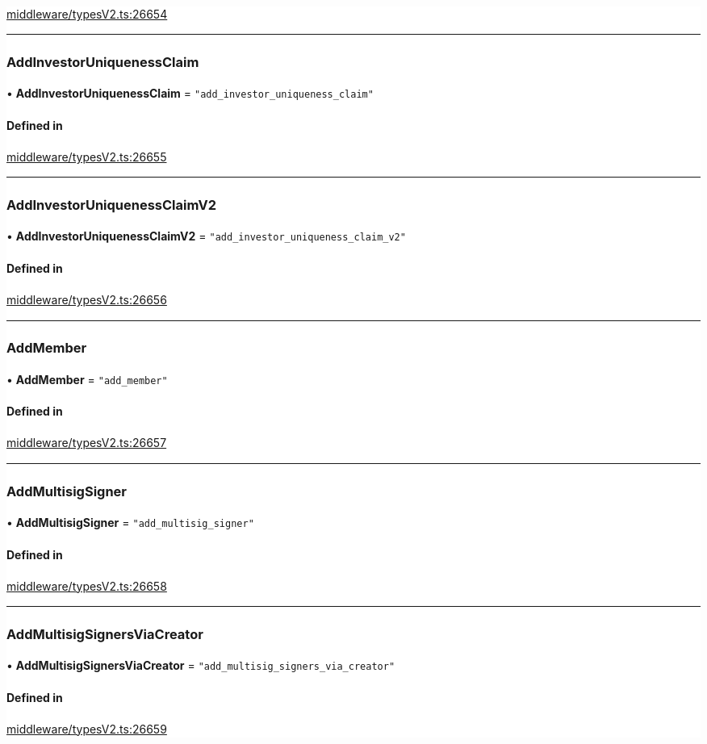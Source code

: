 [middleware/typesV2.ts:26654](https://github.com/PolymeshAssociation/polymesh-sdk/blob/07a4c5b0/src/middleware/typesV2.ts#L26654)

___

### AddInvestorUniquenessClaim

• **AddInvestorUniquenessClaim** = ``"add_investor_uniqueness_claim"``

#### Defined in

[middleware/typesV2.ts:26655](https://github.com/PolymeshAssociation/polymesh-sdk/blob/07a4c5b0/src/middleware/typesV2.ts#L26655)

___

### AddInvestorUniquenessClaimV2

• **AddInvestorUniquenessClaimV2** = ``"add_investor_uniqueness_claim_v2"``

#### Defined in

[middleware/typesV2.ts:26656](https://github.com/PolymeshAssociation/polymesh-sdk/blob/07a4c5b0/src/middleware/typesV2.ts#L26656)

___

### AddMember

• **AddMember** = ``"add_member"``

#### Defined in

[middleware/typesV2.ts:26657](https://github.com/PolymeshAssociation/polymesh-sdk/blob/07a4c5b0/src/middleware/typesV2.ts#L26657)

___

### AddMultisigSigner

• **AddMultisigSigner** = ``"add_multisig_signer"``

#### Defined in

[middleware/typesV2.ts:26658](https://github.com/PolymeshAssociation/polymesh-sdk/blob/07a4c5b0/src/middleware/typesV2.ts#L26658)

___

### AddMultisigSignersViaCreator

• **AddMultisigSignersViaCreator** = ``"add_multisig_signers_via_creator"``

#### Defined in

[middleware/typesV2.ts:26659](https://github.com/PolymeshAssociation/polymesh-sdk/blob/07a4c5b0/src/middleware/typesV2.ts#L26659)

